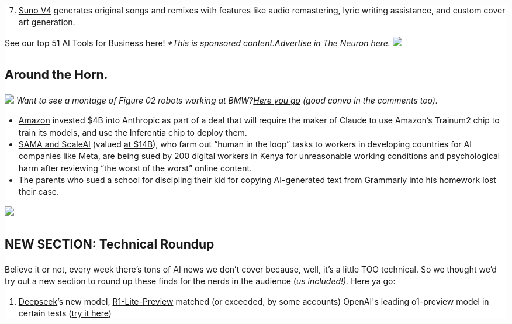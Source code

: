   7. [Suno V4](https://www.theneuron.ai/newsletter/<https:/suno.com/blog/v4?utm_source=theneuron&_bhlid=095a17363bc2697697bc37cf3bfa10c03b4c2781>) generates original songs and remixes with features like audio remastering, lyric writing assistance, and custom cover art generation.


[See our top 51 AI Tools for Business here!](https://www.theneuron.ai/newsletter/<https:/www.theneuron.ai/top-tools?utm_source=www.theneurondaily.com&utm_medium=newsletter&utm_campaign=ai-builds-apps-in-2-mins-flat&_bhlid=789148f48456e030a54780d16d28bcd551035d9e>)
_*This is sponsored content._[_Advertise in The Neuron here._](https://www.theneuron.ai/newsletter/<https:/docs.google.com/forms/d/e/1FAIpQLSfng1Qz3wGLc_-f9goa1TQgnGE_rehbW55Gx5VaEYIhn4OueQ/viewform?utm_source=www.theneurondaily.com&utm_medium=newsletter&utm_campaign=ai-builds-apps-in-2-mins-flat&_bhlid=8fe855b0107330658f7aeeda6525b7384463e121>)
![](https://cdn.prod.website-files.com/6449a72526ec4987103ca41b/6708c012179e38f9709344db_66bc51d594eb292fec8cac27_Neuron-Page-Splitters5.png)
## Around the Horn.
[![](https://cdn.prod.website-files.com/6449a72526ec4987103ca41b/67445a9abd0384ac7abe832a_Screenshot_2024-11-21_at_12.00.58_AM_1.png)](https://www.theneuron.ai/newsletter/<https:/www.reddit.com/r/OpenAI/comments/1gv48sq/figure_02_is_now_an_autonomous_fleet_working_at_a/?utm_source=www.theneurondaily.com&utm_medium=newsletter&utm_campaign=ai-builds-apps-in-2-mins-flat&_bhlid=d5fef77255ccd32ab376e847a2dcfaa25361a6f2>)
_Want to see a montage of Figure 02 robots working at BMW?_[_Here you go_](https://www.theneuron.ai/newsletter/<https:/www.reddit.com/r/OpenAI/comments/1gv48sq/figure_02_is_now_an_autonomous_fleet_working_at_a/?utm_source=www.theneurondaily.com&utm_medium=newsletter&utm_campaign=ai-builds-apps-in-2-mins-flat&_bhlid=cb4f08b7122f6564705893de52bfa63144576e1d>) _(good convo in the comments too)._
  * [Amazon](https://www.theneuron.ai/newsletter/<https:/techcrunch.com/2024/11/22/anthropic-raises-an-additional-4b-from-amazon-makes-aws-its-primary-cloud-partner/?utm_source=www.theneurondaily.com&utm_medium=newsletter&utm_campaign=ai-builds-apps-in-2-mins-flat&_bhlid=b92b9a35089197bcf55f09802a71e60fded843c3>) invested $4B into Anthropic as part of a deal that will require the maker of Claude to use Amazon’s Trainum2 chip to train its models, and use the Inferentia chip to deploy them.
  * [SAMA and ScaleAI](https://www.theneuron.ai/newsletter/<https:/www.cbsnews.com/news/ai-work-kenya-exploitation-60-minutes/?utm_source=www.theneurondaily.com&utm_medium=newsletter&utm_campaign=ai-builds-apps-in-2-mins-flat&_bhlid=df1519a9eb806edd41f13d337335ef24ff72c327>) (valued [at $14B](https://www.theneuron.ai/newsletter/<https:/www.reuters.com/technology/ai-startup-scale-ai-raises-1-billion-fresh-funding-2024-05-21/?utm_source=www.theneurondaily.com&utm_medium=newsletter&utm_campaign=ai-builds-apps-in-2-mins-flat&_bhlid=8f3982a89df4d290e6f5c88aa903ae1e96328a65>)), who farm out “human in the loop” tasks to workers in developing countries for AI companies like Meta, are being sued by 200 digital workers in Kenya for unreasonable working conditions and psychological harm after reviewing “the worst of the worst” online content.
  * The parents who [sued a school](https://www.theneuron.ai/newsletter/<https:/arstechnica.com/tech-policy/2024/11/school-did-nothing-wrong-when-it-punished-student-for-using-ai-court-rules/?utm_source=www.theneurondaily.com&utm_medium=newsletter&utm_campaign=ai-builds-apps-in-2-mins-flat&_bhlid=9d57dd9bc9fe7e9399d03eae6672fe840e9c4448>) for discipling their kid for copying AI-generated text from Grammarly into his homework lost their case.


![](https://cdn.prod.website-files.com/6449a72526ec4987103ca41b/6708c012179e38f9709344e4_66ac9cb8a2b59d2c939daec4_6694b49ec98012115dcebbfc_Neuron-Page-Splitters6.png)
## NEW SECTION: Technical Roundup
Believe it or not, every week there’s tons of AI news we don’t cover because, well, it’s a little TOO technical. So we thought we’d try out a new section to round up these finds for the nerds in the audience (_us included!)._ Here ya go:
  1. [Deepseek](https://www.theneuron.ai/newsletter/<https:/venturebeat.com/ai/deepseeks-first-reasoning-model-r1-lite-preview-turns-heads-beating-openai-o1-performance/?utm_source=www.theneurondaily.com&utm_medium=newsletter&utm_campaign=ai-builds-apps-in-2-mins-flat&_bhlid=1c4477e534e9a91963ee964a780c9f3ef056bf9c>)’s new model, [R1-Lite-Preview](https://www.theneuron.ai/newsletter/<https:/x.com/deepseek_ai/status/1859200141355536422?utm_source=www.theneurondaily.com&utm_medium=newsletter&utm_campaign=ai-builds-apps-in-2-mins-flat&_bhlid=13329e0bc9830164b5502a438ac872b88d168a09>) matched (or exceeded, by some accounts) OpenAI's leading o1-preview model in certain tests ([try it here](https://www.theneuron.ai/newsletter/<https:/chat.deepseek.com/?utm_source=www.theneurondaily.com&utm_medium=newsletter&utm_campaign=ai-builds-apps-in-2-mins-flat&_bhlid=efb3d558e9abedbd580b807ffaa8f0dad7917c26>))